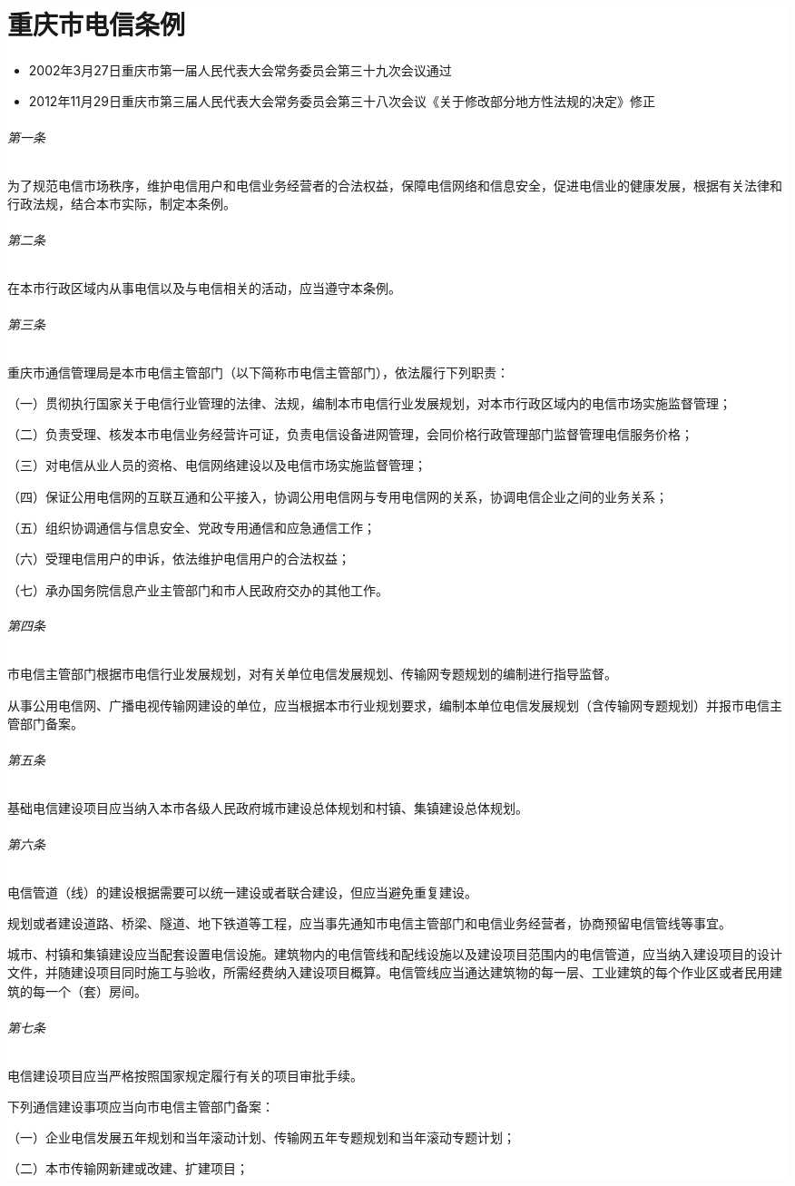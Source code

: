 # 重庆市电信条例

- 2002年3月27日重庆市第一届人民代表大会常务委员会第三十九次会议通过

- 2012年11月29日重庆市第三届人民代表大会常务委员会第三十八次会议《关于修改部分地方性法规的决定》修正



###### 第一条

为了规范电信市场秩序，维护电信用户和电信业务经营者的合法权益，保障电信网络和信息安全，促进电信业的健康发展，根据有关法律和行政法规，结合本市实际，制定本条例。

###### 第二条

在本市行政区域内从事电信以及与电信相关的活动，应当遵守本条例。

###### 第三条

重庆市通信管理局是本市电信主管部门（以下简称市电信主管部门），依法履行下列职责：

（一）贯彻执行国家关于电信行业管理的法律、法规，编制本市电信行业发展规划，对本市行政区域内的电信市场实施监督管理；

（二）负责受理、核发本市电信业务经营许可证，负责电信设备进网管理，会同价格行政管理部门监督管理电信服务价格；

（三）对电信从业人员的资格、电信网络建设以及电信市场实施监督管理；

（四）保证公用电信网的互联互通和公平接入，协调公用电信网与专用电信网的关系，协调电信企业之间的业务关系；

（五）组织协调通信与信息安全、党政专用通信和应急通信工作；

（六）受理电信用户的申诉，依法维护电信用户的合法权益；

（七）承办国务院信息产业主管部门和市人民政府交办的其他工作。

###### 第四条

市电信主管部门根据市电信行业发展规划，对有关单位电信发展规划、传输网专题规划的编制进行指导监督。

从事公用电信网、广播电视传输网建设的单位，应当根据本市行业规划要求，编制本单位电信发展规划（含传输网专题规划）并报市电信主管部门备案。

###### 第五条

基础电信建设项目应当纳入本市各级人民政府城市建设总体规划和村镇、集镇建设总体规划。

###### 第六条

电信管道（线）的建设根据需要可以统一建设或者联合建设，但应当避免重复建设。

规划或者建设道路、桥梁、隧道、地下铁道等工程，应当事先通知市电信主管部门和电信业务经营者，协商预留电信管线等事宜。

城市、村镇和集镇建设应当配套设置电信设施。建筑物内的电信管线和配线设施以及建设项目范围内的电信管道，应当纳入建设项目的设计文件，并随建设项目同时施工与验收，所需经费纳入建设项目概算。电信管线应当通达建筑物的每一层、工业建筑的每个作业区或者民用建筑的每一个（套）房间。

###### 第七条

电信建设项目应当严格按照国家规定履行有关的项目审批手续。

下列通信建设事项应当向市电信主管部门备案：

（一）企业电信发展五年规划和当年滚动计划、传输网五年专题规划和当年滚动专题计划；

（二）本市传输网新建或改建、扩建项目；
